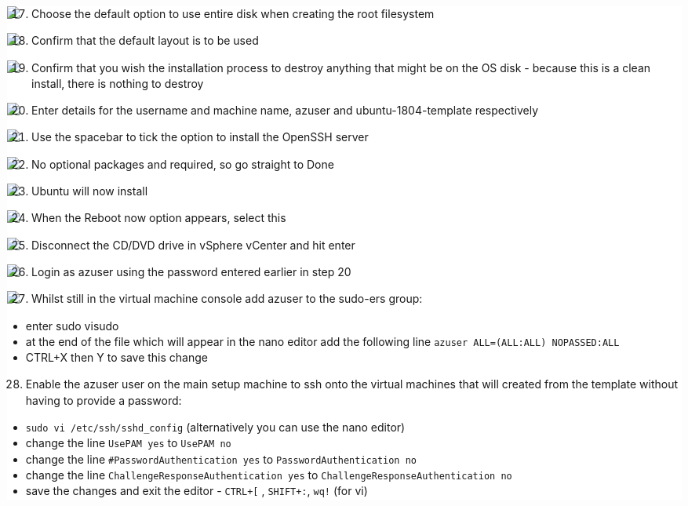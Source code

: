 <img style="float: left; margin: 0px 15px 15px 0px;" src="https://github.com/PureStorage-OpenConnect/arc-px-vmware-faststart/blob/main/images/ubuntu/ubuntu6.PNG?raw=true">

17. Choose the default option to use entire disk when creating the root filesystem

<img style="float: left; margin: 0px 15px 15px 0px;" src="https://github.com/PureStorage-OpenConnect/arc-px-vmware-faststart/blob/main/images/ubuntu/ubuntu7.PNG?raw=true">

18. Confirm that the default layout is to be used

<img style="float: left; margin: 0px 15px 15px 0px;" src="https://github.com/PureStorage-OpenConnect/arc-px-vmware-faststart/blob/main/images/ubuntu/ubuntu8.PNG?raw=true">

19. Confirm that you wish the installation process to destroy anything that might be on the OS disk - because this is a clean install, there is nothing to destroy

<img style="float: left; margin: 0px 15px 15px 0px;" src="https://github.com/PureStorage-OpenConnect/arc-px-vmware-faststart/blob/main/images/ubuntu/ubuntu9.PNG?raw=true">

20. Enter details for the username and machine name, azuser and ubuntu-1804-template respectively

<img style="float: left; margin: 0px 15px 15px 0px;" src="https://github.com/PureStorage-OpenConnect/arc-px-vmware-faststart/blob/main/images/ubuntu/ubuntu10.PNG?raw=true">

21. Use the spacebar to tick the option to install the OpenSSH server

<img style="float: left; margin: 0px 15px 15px 0px;" src="https://github.com/PureStorage-OpenConnect/arc-px-vmware-faststart/blob/main/images/ubuntu/ubuntu11.PNG?raw=true">

22. No optional packages and required, so go straight to Done

<img style="float: left; margin: 0px 15px 15px 0px;" src="https://github.com/PureStorage-OpenConnect/arc-px-vmware-faststart/blob/main/images/ubuntu/ubuntu12.PNG?raw=true">

23. Ubuntu will now install

<img style="float: left; margin: 0px 15px 15px 0px;" src="https://github.com/PureStorage-OpenConnect/arc-px-vmware-faststart/blob/main/images/ubuntu/ubuntu13.PNG?raw=true">

24. When the Reboot now option appears, select this

<img style="float: left; margin: 0px 15px 15px 0px;" src="https://github.com/PureStorage-OpenConnect/arc-px-vmware-faststart/blob/main/images/ubuntu/ubuntu14.PNG?raw=true">

25. Disconnect the CD/DVD drive in vSphere vCenter and hit enter

<img style="float: left; margin: 0px 15px 15px 0px;" src="https://github.com/PureStorage-OpenConnect/arc-px-vmware-faststart/blob/main/images/ubuntu/ubuntu15.PNG?raw=true">

26. Login as azuser using the password entered earlier in step 20

<img style="float: left; margin: 0px 15px 15px 0px;" src="https://github.com/PureStorage-OpenConnect/arc-px-vmware-faststart/blob/main/images/ubuntu/ubuntu16.PNG?raw=true">

27. Whilst still in the virtual machine console add azuser to the sudo-ers group:
- enter sudo visudo
- at the end of the file which will appear in the nano editor add the following line
`azuser ALL=(ALL:ALL) NOPASSED:ALL`
- CTRL+X then Y to save this change

28. Enable the azuser user on the main setup machine to ssh onto the virtual machines that will created from the template without having to provide a password:
- `sudo vi /etc/ssh/sshd_config` (alternatively you can use the nano editor)
- change the line `UsePAM yes` to `UsePAM no`
- change the line `#PasswordAuthentication yes` to `PasswordAuthentication no`
- change the line `ChallengeResponseAuthentication yes` to `ChallengeResponseAuthentication no`
- save the changes and exit the editor - `CTRL+[` , `SHIFT+:`, `wq!` (for vi)
